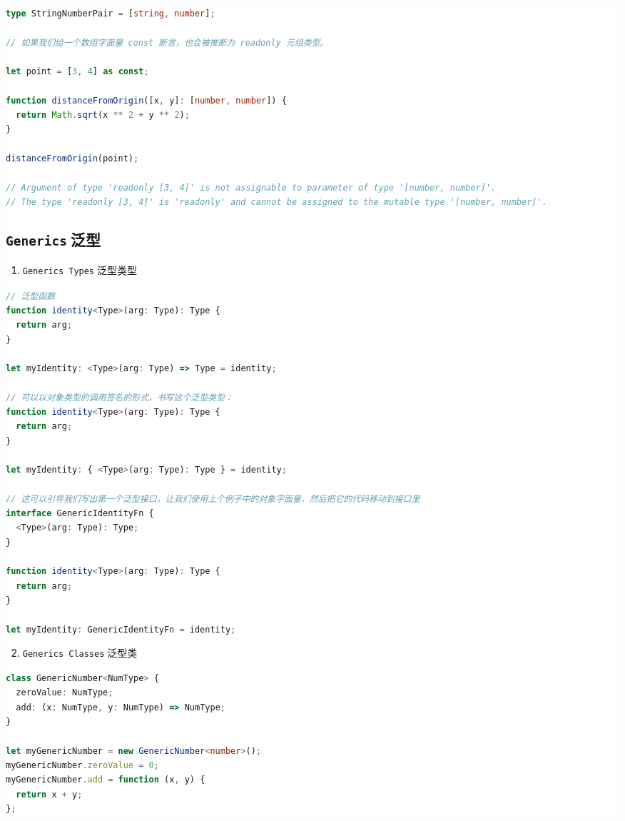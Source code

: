```ts
type StringNumberPair = [string, number];

// 如果我们给一个数组字面量 const 断言，也会被推断为 readonly 元组类型。

let point = [3, 4] as const;

function distanceFromOrigin([x, y]: [number, number]) {
  return Math.sqrt(x ** 2 + y ** 2);
}

distanceFromOrigin(point);

// Argument of type 'readonly [3, 4]' is not assignable to parameter of type '[number, number]'.
// The type 'readonly [3, 4]' is 'readonly' and cannot be assigned to the mutable type '[number, number]'.
```

## `Generics` 泛型
1. `Generics Types` 泛型类型

```ts
// 泛型函数
function identity<Type>(arg: Type): Type {
  return arg;
}

let myIdentity: <Type>(arg: Type) => Type = identity;

// 可以以对象类型的调用签名的形式，书写这个泛型类型：
function identity<Type>(arg: Type): Type {
  return arg;
}

let myIdentity: { <Type>(arg: Type): Type } = identity;

// 这可以引导我们写出第一个泛型接口，让我们使用上个例子中的对象字面量，然后把它的代码移动到接口里
interface GenericIdentityFn {
  <Type>(arg: Type): Type;
}

function identity<Type>(arg: Type): Type {
  return arg;
}

let myIdentity: GenericIdentityFn = identity;
```

2. `Generics Classes` 泛型类

```ts
class GenericNumber<NumType> {
  zeroValue: NumType;
  add: (x: NumType, y: NumType) => NumType;
}

let myGenericNumber = new GenericNumber<number>();
myGenericNumber.zeroValue = 0;
myGenericNumber.add = function (x, y) {
  return x + y;
};
```


  [index: number]: string;
  [x: number]: Animal;
  [x: string]: Dog;
  [1]: "vue",
  [2]: "angular",
  [3]: "react"
